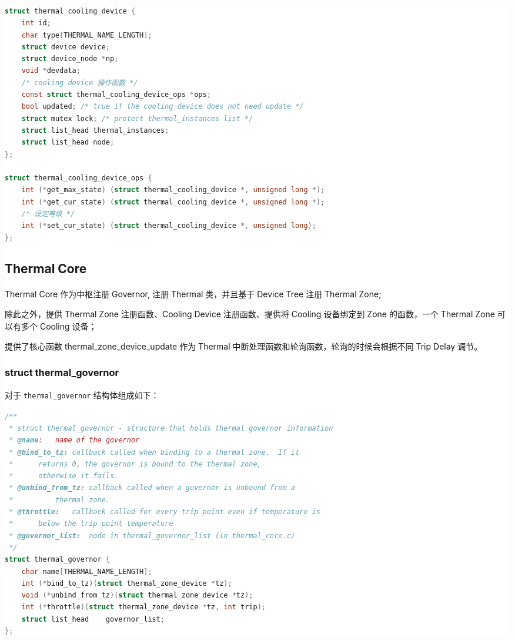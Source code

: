```c
struct thermal_cooling_device {
    int id;
    char type[THERMAL_NAME_LENGTH];
    struct device device;
    struct device_node *np;
    void *devdata;
    /* cooling device 操作函数 */
    const struct thermal_cooling_device_ops *ops;
    bool updated; /* true if the cooling device does not need update */
    struct mutex lock; /* protect thermal_instances list */
    struct list_head thermal_instances;
    struct list_head node;
};

struct thermal_cooling_device_ops {
    int (*get_max_state) (struct thermal_cooling_device *, unsigned long *);
    int (*get_cur_state) (struct thermal_cooling_device *, unsigned long *);
    /* 设定等级 */
    int (*set_cur_state) (struct thermal_cooling_device *, unsigned long);
};
```

## Thermal Core

Thermal Core 作为中枢注册 Governor, 注册 Thermal 类，并且基于 Device Tree 注册 Thermal Zone;

除此之外，提供 Thermal Zone 注册函数、Cooling Device 注册函数、提供将 Cooling 设备绑定到 Zone 的函数，一个 Thermal Zone 可以有多个 Cooling 设备；

提供了核心函数 thermal_zone_device_update 作为 Thermal 中断处理函数和轮询函数，轮询的时候会根据不同 Trip Delay 调节。

### struct thermal_governor

对于 `thermal_governor` 结构体组成如下：

```c
/**
 * struct thermal_governor - structure that holds thermal governor information
 * @name:	name of the governor
 * @bind_to_tz: callback called when binding to a thermal zone.  If it
 *		returns 0, the governor is bound to the thermal zone,
 *		otherwise it fails.
 * @unbind_from_tz:	callback called when a governor is unbound from a
 *			thermal zone.
 * @throttle:	callback called for every trip point even if temperature is
 *		below the trip point temperature
 * @governor_list:	node in thermal_governor_list (in thermal_core.c)
 */
struct thermal_governor {
	char name[THERMAL_NAME_LENGTH];
	int (*bind_to_tz)(struct thermal_zone_device *tz);
	void (*unbind_from_tz)(struct thermal_zone_device *tz);
	int (*throttle)(struct thermal_zone_device *tz, int trip);
	struct list_head	governor_list;
};
```


[^1]: [Linux电源管理（五）thermal](https://www.it610.com/article/1288705954065489920.htm)